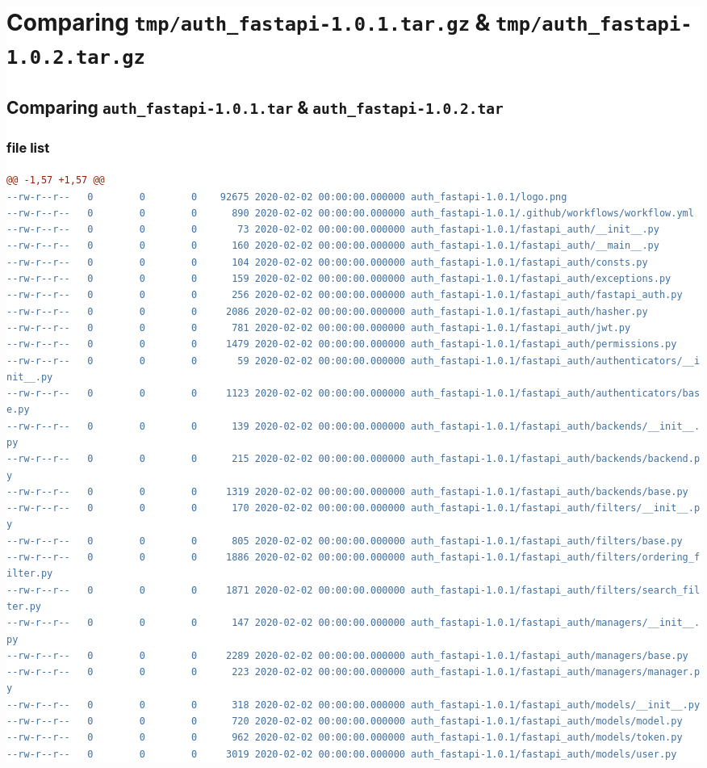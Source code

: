 # Comparing `tmp/auth_fastapi-1.0.1.tar.gz` & `tmp/auth_fastapi-1.0.2.tar.gz`

## Comparing `auth_fastapi-1.0.1.tar` & `auth_fastapi-1.0.2.tar`

### file list

```diff
@@ -1,57 +1,57 @@
--rw-r--r--   0        0        0    92675 2020-02-02 00:00:00.000000 auth_fastapi-1.0.1/logo.png
--rw-r--r--   0        0        0      890 2020-02-02 00:00:00.000000 auth_fastapi-1.0.1/.github/workflows/workflow.yml
--rw-r--r--   0        0        0       73 2020-02-02 00:00:00.000000 auth_fastapi-1.0.1/fastapi_auth/__init__.py
--rw-r--r--   0        0        0      160 2020-02-02 00:00:00.000000 auth_fastapi-1.0.1/fastapi_auth/__main__.py
--rw-r--r--   0        0        0      104 2020-02-02 00:00:00.000000 auth_fastapi-1.0.1/fastapi_auth/consts.py
--rw-r--r--   0        0        0      159 2020-02-02 00:00:00.000000 auth_fastapi-1.0.1/fastapi_auth/exceptions.py
--rw-r--r--   0        0        0      256 2020-02-02 00:00:00.000000 auth_fastapi-1.0.1/fastapi_auth/fastapi_auth.py
--rw-r--r--   0        0        0     2086 2020-02-02 00:00:00.000000 auth_fastapi-1.0.1/fastapi_auth/hasher.py
--rw-r--r--   0        0        0      781 2020-02-02 00:00:00.000000 auth_fastapi-1.0.1/fastapi_auth/jwt.py
--rw-r--r--   0        0        0     1479 2020-02-02 00:00:00.000000 auth_fastapi-1.0.1/fastapi_auth/permissions.py
--rw-r--r--   0        0        0       59 2020-02-02 00:00:00.000000 auth_fastapi-1.0.1/fastapi_auth/authenticators/__init__.py
--rw-r--r--   0        0        0     1123 2020-02-02 00:00:00.000000 auth_fastapi-1.0.1/fastapi_auth/authenticators/base.py
--rw-r--r--   0        0        0      139 2020-02-02 00:00:00.000000 auth_fastapi-1.0.1/fastapi_auth/backends/__init__.py
--rw-r--r--   0        0        0      215 2020-02-02 00:00:00.000000 auth_fastapi-1.0.1/fastapi_auth/backends/backend.py
--rw-r--r--   0        0        0     1319 2020-02-02 00:00:00.000000 auth_fastapi-1.0.1/fastapi_auth/backends/base.py
--rw-r--r--   0        0        0      170 2020-02-02 00:00:00.000000 auth_fastapi-1.0.1/fastapi_auth/filters/__init__.py
--rw-r--r--   0        0        0      805 2020-02-02 00:00:00.000000 auth_fastapi-1.0.1/fastapi_auth/filters/base.py
--rw-r--r--   0        0        0     1886 2020-02-02 00:00:00.000000 auth_fastapi-1.0.1/fastapi_auth/filters/ordering_filter.py
--rw-r--r--   0        0        0     1871 2020-02-02 00:00:00.000000 auth_fastapi-1.0.1/fastapi_auth/filters/search_filter.py
--rw-r--r--   0        0        0      147 2020-02-02 00:00:00.000000 auth_fastapi-1.0.1/fastapi_auth/managers/__init__.py
--rw-r--r--   0        0        0     2289 2020-02-02 00:00:00.000000 auth_fastapi-1.0.1/fastapi_auth/managers/base.py
--rw-r--r--   0        0        0      223 2020-02-02 00:00:00.000000 auth_fastapi-1.0.1/fastapi_auth/managers/manager.py
--rw-r--r--   0        0        0      318 2020-02-02 00:00:00.000000 auth_fastapi-1.0.1/fastapi_auth/models/__init__.py
--rw-r--r--   0        0        0      720 2020-02-02 00:00:00.000000 auth_fastapi-1.0.1/fastapi_auth/models/model.py
--rw-r--r--   0        0        0      962 2020-02-02 00:00:00.000000 auth_fastapi-1.0.1/fastapi_auth/models/token.py
--rw-r--r--   0        0        0     3019 2020-02-02 00:00:00.000000 auth_fastapi-1.0.1/fastapi_auth/models/user.py
```